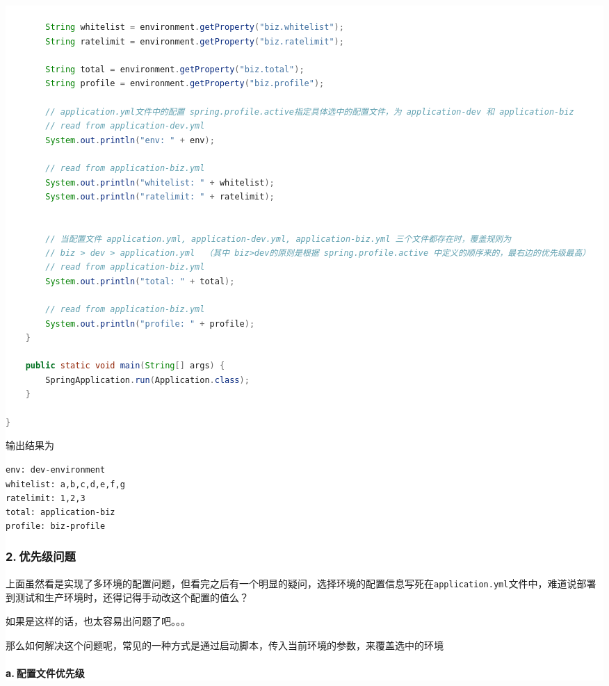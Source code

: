 ```java

        String whitelist = environment.getProperty("biz.whitelist");
        String ratelimit = environment.getProperty("biz.ratelimit");

        String total = environment.getProperty("biz.total");
        String profile = environment.getProperty("biz.profile");

        // application.yml文件中的配置 spring.profile.active指定具体选中的配置文件，为 application-dev 和 application-biz
        // read from application-dev.yml
        System.out.println("env: " + env);

        // read from application-biz.yml
        System.out.println("whitelist: " + whitelist);
        System.out.println("ratelimit: " + ratelimit);


        // 当配置文件 application.yml, application-dev.yml, application-biz.yml 三个文件都存在时，覆盖规则为
        // biz > dev > application.yml  （其中 biz>dev的原则是根据 spring.profile.active 中定义的顺序来的，最右边的优先级最高）
        // read from application-biz.yml
        System.out.println("total: " + total);

        // read from application-biz.yml
        System.out.println("profile: " + profile);
    }

    public static void main(String[] args) {
        SpringApplication.run(Application.class);
    }

}
```

输出结果为

```
env: dev-environment
whitelist: a,b,c,d,e,f,g
ratelimit: 1,2,3
total: application-biz
profile: biz-profile
```

### 2. 优先级问题

上面虽然看是实现了多环境的配置问题，但看完之后有一个明显的疑问，选择环境的配置信息写死在`application.yml`文件中，难道说部署到测试和生产环境时，还得记得手动改这个配置的值么？

如果是这样的话，也太容易出问题了吧。。。

那么如何解决这个问题呢，常见的一种方式是通过启动脚本，传入当前环境的参数，来覆盖选中的环境

#### a. 配置文件优先级
